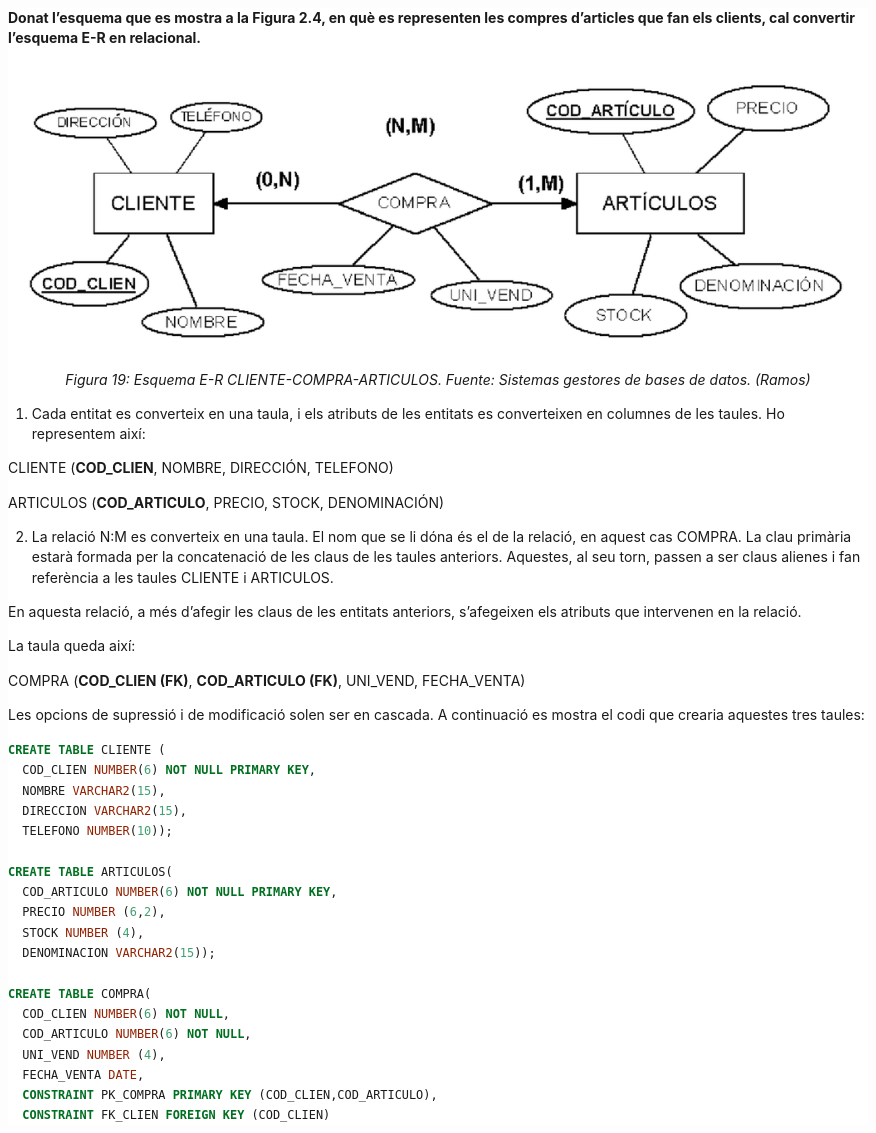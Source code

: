 #### Donat l’esquema que es mostra a la Figura 2.4, en què es representen les compres d’articles que fan els clients, cal convertir l’esquema E-R en relacional.

  <div style="text-align: center;">
    <img src="https://github.com/victordomgs/M0372_M0377_BBDD_ASIX/blob/main/BA1-RA1_RA2/images/Figura%2019.%20Esquema%20E-R%20CLIENTE-COMPRA-ARTICULOS.png" alt="SGBD" width="850" height="auto"/>
    <p><em>Figura 19: Esquema E-R CLIENTE-COMPRA-ARTICULOS. Fuente: Sistemas gestores de bases de datos. (Ramos)</em></p>
  </div>
  
1. Cada entitat es converteix en una taula, i els atributs de les entitats es converteixen en columnes de les taules. Ho representem així:

CLIENTE (**COD_CLIEN**, NOMBRE, DIRECCIÓN, TELEFONO)

ARTICULOS (**COD_ARTICULO**, PRECIO, STOCK, DENOMINACIÓN)


2. La relació N:M es converteix en una taula. El nom que se li dóna és el de la relació, en aquest cas COMPRA. La clau primària estarà formada per la concatenació de les claus de les taules anteriors. Aquestes, al seu torn, passen a ser claus alienes i fan referència a les taules CLIENTE i ARTICULOS.

En aquesta relació, a més d’afegir les claus de les entitats anteriors, s’afegeixen els atributs que intervenen en la relació.

La taula queda així:

COMPRA (**COD_CLIEN (FK)**, **COD_ARTICULO (FK)**, UNI_VEND, FECHA_VENTA)

Les opcions de supressió i de modificació solen ser en cascada. A continuació es mostra el codi que crearia aquestes tres taules:

```sql
CREATE TABLE CLIENTE (
  COD_CLIEN NUMBER(6) NOT NULL PRIMARY KEY,
  NOMBRE VARCHAR2(15),
  DIRECCION VARCHAR2(15),
  TELEFONO NUMBER(10));

CREATE TABLE ARTICULOS(
  COD_ARTICULO NUMBER(6) NOT NULL PRIMARY KEY,
  PRECIO NUMBER (6,2),
  STOCK NUMBER (4),
  DENOMINACION VARCHAR2(15));

CREATE TABLE COMPRA(
  COD_CLIEN NUMBER(6) NOT NULL,
  COD_ARTICULO NUMBER(6) NOT NULL,
  UNI_VEND NUMBER (4),
  FECHA_VENTA DATE,
  CONSTRAINT PK_COMPRA PRIMARY KEY (COD_CLIEN,COD_ARTICULO),
  CONSTRAINT FK_CLIEN FOREIGN KEY (COD_CLIEN)
```